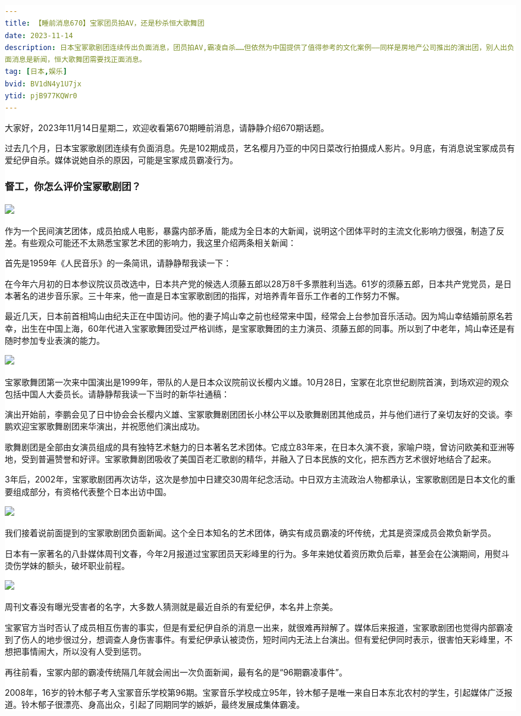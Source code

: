 ```yaml
---
title: 【睡前消息670】宝冢团员拍AV，还是秒杀恒大歌舞团
date: 2023-11-14
description: 日本宝冢歌剧团连续传出负面消息，团员拍AV,霸凌自杀……但依然为中国提供了值得参考的文化案例——同样是房地产公司推出的演出团，别人出负面消息是新闻，恒大歌舞团需要找正面消息。
tag: [日本,娱乐]
bvid: BV1dN4y1U7jx
ytid: pjB977KQWr0
---
```


大家好，2023年11月14日星期二，欢迎收看第670期睡前消息，请静静介绍670期话题。

过去几个月，日本宝冢歌剧团连续有负面消息。先是102期成员，艺名樱月乃亚的中冈日菜改行拍摄成人影片。9月底，有消息说宝冢成员有爱纪伊自杀。媒体说她自杀的原因，可能是宝冢成员霸凌行为。

### 督工，你怎么评价宝冢歌剧团？

![](/images/btnews/btnews/0601_0700/0670/2bc0431e-81fe-4d5c-8cfc-542a94a2d2c1.webp)

作为一个民间演艺团体，成员拍成人电影，暴露内部矛盾，能成为全日本的大新闻，说明这个团体平时的主流文化影响力很强，制造了反差。有些观众可能还不太熟悉宝冢艺术团的影响力，我这里介绍两条相关新闻：

首先是1959年《人民音乐》的一条简讯，请静静帮我读一下：

在今年六月初的日本参议院议员改选中，日本共产党的候选人须藤五郎以28万8千多票胜利当选。61岁的须藤五郎，日本共产党党员，是日本著名的进步音乐家。三十年来，他一直是日本宝冢歌剧团的指挥，对培养青年音乐工作者的工作努力不懈。

最近几天，日本前首相鸠山由纪夫正在中国访问。他的妻子鸠山幸之前也经常来中国，经常会上台参加音乐活动。因为鸠山幸结婚前原名若幸，出生在中国上海，60年代进入宝冢歌舞团受过严格训练，是宝冢歌舞团的主力演员、须藤五郎的同事。所以到了中老年，鸠山幸还是有随时参加专业表演的能力。

![](/images/btnews/btnews/0601_0700/0670/83de56fe-e8b0-4cc3-8c08-6d89ef095c53.webp)

宝冢歌舞团第一次来中国演出是1999年，带队的人是日本众议院前议长樱内义雄。10月28日，宝冢在北京世纪剧院首演，到场欢迎的观众包括中国人大委员长。请静静帮我读一下当时的新华社通稿：

演出开始前，李鹏会见了日中协会会长樱内义雄、宝冢歌舞剧团团长小林公平以及歌舞剧团其他成员，并与他们进行了亲切友好的交谈。李鹏欢迎宝冢歌舞剧团来华演出，并祝愿他们演出成功。

歌舞剧团是全部由女演员组成的具有独特艺术魅力的日本著名艺术团体。它成立83年来，在日本久演不衰，家喻户晓，曾访问欧美和亚洲等地，受到普遍赞誉和好评。宝冢歌舞剧团吸收了美国百老汇歌剧的精华，并融入了日本民族的文化，把东西方艺术很好地结合了起来。

3年后，2002年，宝冢歌剧团再次访华，这次是参加中日建交30周年纪念活动。中日双方主流政治人物都承认，宝冢歌剧团是日本文化的重要组成部分，有资格代表整个日本出访中国。

![](/images/btnews/btnews/0601_0700/0670/3b23e4fd-43b0-4200-829d-cf7956c46185.webp)

我们接着说前面提到的宝冢歌剧团负面新闻。这个全日本知名的艺术团体，确实有成员霸凌的坏传统，尤其是资深成员会欺负新学员。

日本有一家著名的八卦媒体周刊文春，今年2月报道过宝冢团员天彩峰里的行为。多年来她仗着资历欺负后辈，甚至会在公演期间，用熨斗烫伤学妹的额头，破坏职业前程。

![](/images/btnews/btnews/0601_0700/0670/531adaaa-6a9f-4a45-9803-5e288d2aceaa.webp)

周刊文春没有曝光受害者的名字，大多数人猜测就是最近自杀的有爱纪伊，本名井上奈美。

宝冢官方当时否认了成员相互伤害的事实，但是有爱纪伊自杀的消息一出来，就很难再辩解了。媒体后来报道，宝冢歌剧团也觉得内部霸凌到了伤人的地步很过分，想调查人身伤害事件。有爱纪伊承认被烫伤，短时间内无法上台演出。但有爱纪伊同时表示，很害怕天彩峰里，不想把事情闹大，所以没有人受到惩罚。

再往前看，宝冢内部的霸凌传统隔几年就会闹出一次负面新闻，最有名的是“96期霸凌事件”。

2008年，16岁的铃木郁子考入宝冢音乐学校第96期。宝冢音乐学校成立95年，铃木郁子是唯一来自日本东北农村的学生，引起媒体广泛报道。铃木郁子很漂亮、身高出众，引起了同期同学的嫉妒，最终发展成集体霸凌。

